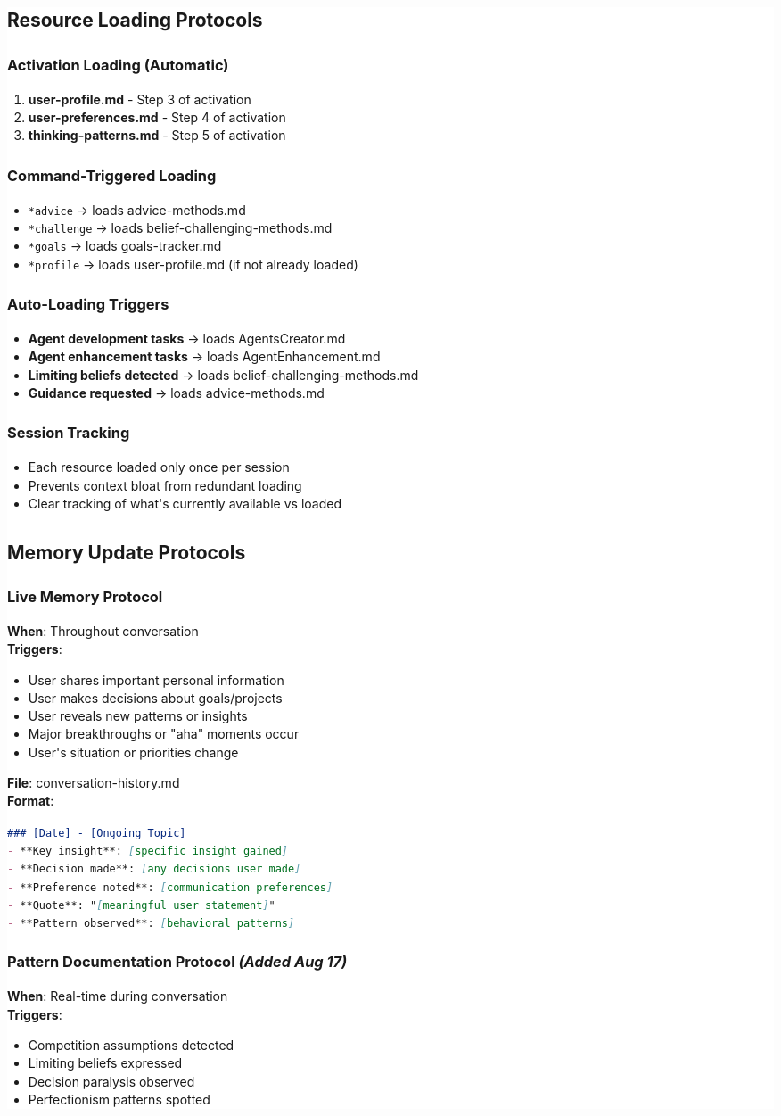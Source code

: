 ## Resource Loading Protocols

### Activation Loading (Automatic)
1. **user-profile.md** - Step 3 of activation
2. **user-preferences.md** - Step 4 of activation  
3. **thinking-patterns.md** - Step 5 of activation

### Command-Triggered Loading
- `*advice` → loads advice-methods.md
- `*challenge` → loads belief-challenging-methods.md
- `*goals` → loads goals-tracker.md
- `*profile` → loads user-profile.md (if not already loaded)

### Auto-Loading Triggers
- **Agent development tasks** → loads AgentsCreator.md
- **Agent enhancement tasks** → loads AgentEnhancement.md
- **Limiting beliefs detected** → loads belief-challenging-methods.md
- **Guidance requested** → loads advice-methods.md

### Session Tracking
- Each resource loaded only once per session
- Prevents context bloat from redundant loading
- Clear tracking of what's currently available vs loaded

## Memory Update Protocols

### Live Memory Protocol
**When**: Throughout conversation  
**Triggers**: 
- User shares important personal information
- User makes decisions about goals/projects
- User reveals new patterns or insights
- Major breakthroughs or "aha" moments occur
- User's situation or priorities change

**File**: conversation-history.md  
**Format**:
```markdown
### [Date] - [Ongoing Topic]
- **Key insight**: [specific insight gained]
- **Decision made**: [any decisions user made]
- **Preference noted**: [communication preferences]
- **Quote**: "[meaningful user statement]"
- **Pattern observed**: [behavioral patterns]
```

### Pattern Documentation Protocol *(Added Aug 17)*
**When**: Real-time during conversation  
**Triggers**: 
- Competition assumptions detected
- Limiting beliefs expressed
- Decision paralysis observed
- Perfectionism patterns spotted
